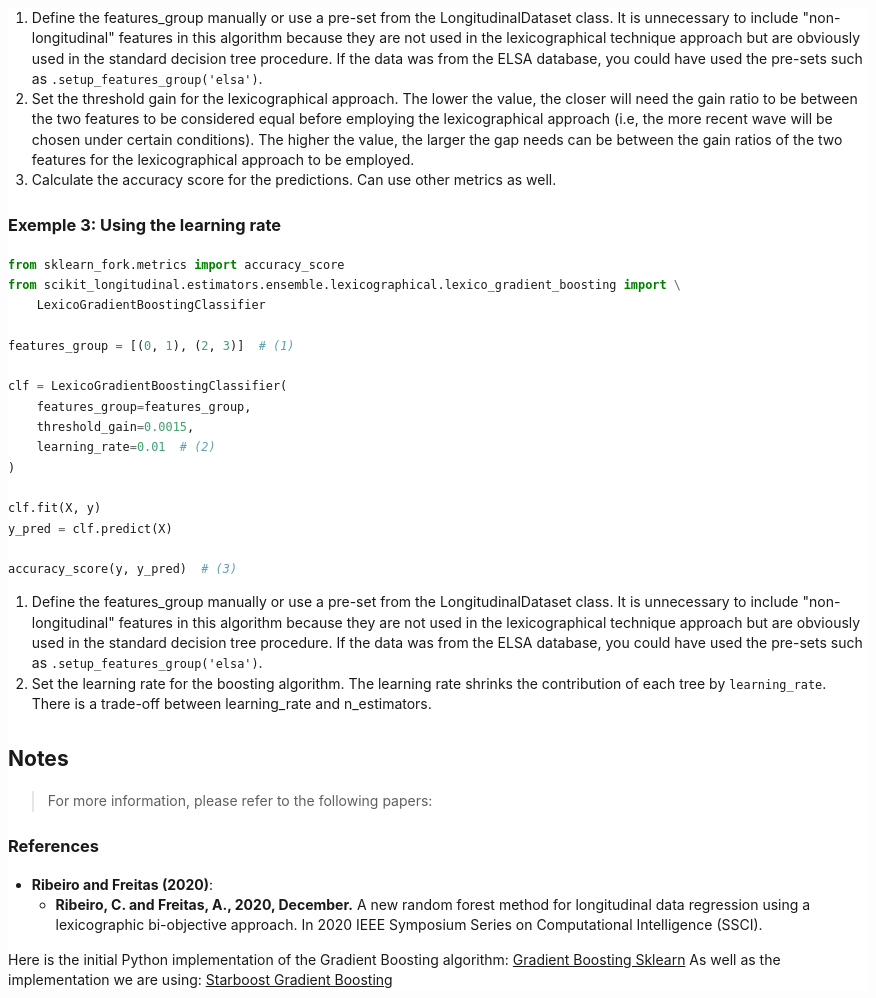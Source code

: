 1. Define the features_group manually or use a pre-set from the LongitudinalDataset class. It is unnecessary to include "non-longitudinal" features in this algorithm because they are not used in the lexicographical technique approach but are obviously used in the standard decision tree procedure. If the data was from the ELSA database, you could have used the pre-sets such as `.setup_features_group('elsa')`.
2. Set the threshold gain for the lexicographical approach. The lower the value, the closer will need the gain ratio to be between the two features to be considered equal before employing the lexicographical approach (i.e, the more recent wave will be chosen under certain conditions). The higher the value, the larger the gap needs can be between the gain ratios of the two features for the lexicographical approach to be employed.
3. Calculate the accuracy score for the predictions. Can use other metrics as well.

### Exemple 3: Using the learning rate

``` py title="Example_3: Using the learning rate" linenums="1" hl_lines="7-11"
from sklearn_fork.metrics import accuracy_score
from scikit_longitudinal.estimators.ensemble.lexicographical.lexico_gradient_boosting import \
    LexicoGradientBoostingClassifier
    
features_group = [(0, 1), (2, 3)]  # (1)

clf = LexicoGradientBoostingClassifier(
    features_group=features_group,
    threshold_gain=0.0015,
    learning_rate=0.01  # (2)
)

clf.fit(X, y)
y_pred = clf.predict(X)

accuracy_score(y, y_pred)  # (3)
```

1. Define the features_group manually or use a pre-set from the LongitudinalDataset class. It is unnecessary to include "non-longitudinal" features in this algorithm because they are not used in the lexicographical technique approach but are obviously used in the standard decision tree procedure. If the data was from the ELSA database, you could have used the pre-sets such as `.setup_features_group('elsa')`.
2. Set the learning rate for the boosting algorithm. The learning rate shrinks the contribution of each tree by `learning_rate`. There is a trade-off between learning_rate and n_estimators.

## Notes

> For more information, please refer to the following papers:

### References
- **Ribeiro and Freitas (2020)**:
  - **Ribeiro, C. and Freitas, A., 2020, December.** A new random forest method for longitudinal data regression using a lexicographic bi-objective approach. In 2020 IEEE Symposium Series on Computational Intelligence (SSCI).

Here is the initial Python implementation of the Gradient Boosting algorithm: [Gradient Boosting Sklearn](https://scikit-learn.org/stable/modules/generated/sklearn.ensemble.GradientBoostingClassifier.html#sklearn.ensemble.GradientBoostingClassifier)
As well as the implementation we are using: [Starboost Gradient Boosting](https://maxhalford.github.io/starboost/#classification)